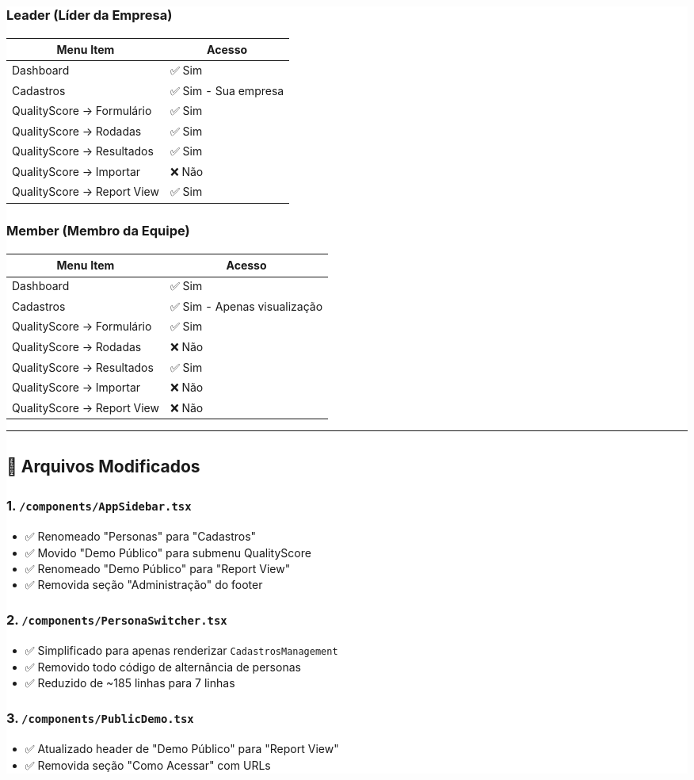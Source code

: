 ### Leader (Líder da Empresa)

| Menu Item | Acesso |
|-----------|--------|
| Dashboard | ✅ Sim |
| Cadastros | ✅ Sim - Sua empresa |
| QualityScore → Formulário | ✅ Sim |
| QualityScore → Rodadas | ✅ Sim |
| QualityScore → Resultados | ✅ Sim |
| QualityScore → Importar | ❌ Não |
| QualityScore → Report View | ✅ Sim |

### Member (Membro da Equipe)

| Menu Item | Acesso |
|-----------|--------|
| Dashboard | ✅ Sim |
| Cadastros | ✅ Sim - Apenas visualização |
| QualityScore → Formulário | ✅ Sim |
| QualityScore → Rodadas | ❌ Não |
| QualityScore → Resultados | ✅ Sim |
| QualityScore → Importar | ❌ Não |
| QualityScore → Report View | ❌ Não |

---

## 🔧 Arquivos Modificados

### 1. `/components/AppSidebar.tsx`
- ✅ Renomeado "Personas" para "Cadastros"
- ✅ Movido "Demo Público" para submenu QualityScore
- ✅ Renomeado "Demo Público" para "Report View"
- ✅ Removida seção "Administração" do footer

### 2. `/components/PersonaSwitcher.tsx`
- ✅ Simplificado para apenas renderizar `CadastrosManagement`
- ✅ Removido todo código de alternância de personas
- ✅ Reduzido de ~185 linhas para 7 linhas

### 3. `/components/PublicDemo.tsx`
- ✅ Atualizado header de "Demo Público" para "Report View"
- ✅ Removida seção "Como Acessar" com URLs
